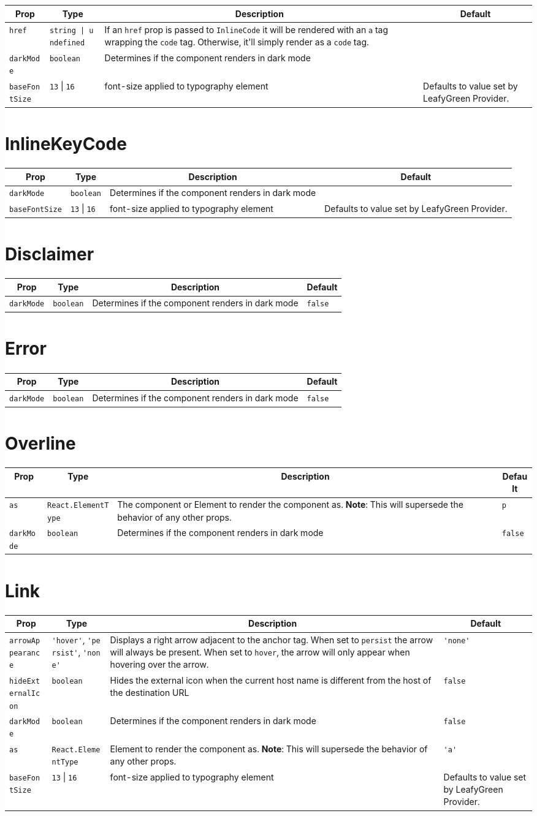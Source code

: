 | Prop           | Type                  | Description                                                                                                                                              | Default                                       |
| -------------- | --------------------- | -------------------------------------------------------------------------------------------------------------------------------------------------------- | --------------------------------------------- |
| `href`         | `string \| undefined` | If an `href` prop is passed to `InlineCode` it will be rendered with an `a` tag wrapping the `code` tag. Otherwise, it'll simply render as a `code` tag. |                                               |
| `darkMode`     | `boolean`             | Determines if the component renders in dark mode                                                                                                         |                                               |
| `baseFontSize` | `13` \| `16`          | font-size applied to typography element                                                                                                                  | Defaults to value set by LeafyGreen Provider. |

# InlineKeyCode

| Prop           | Type         | Description                                      | Default                                       |
| -------------- | ------------ | ------------------------------------------------ | --------------------------------------------- |
| `darkMode`     | `boolean`    | Determines if the component renders in dark mode |                                               |
| `baseFontSize` | `13` \| `16` | font-size applied to typography element          | Defaults to value set by LeafyGreen Provider. |

# Disclaimer

| Prop       | Type      | Description                                      | Default |
| ---------- | --------- | ------------------------------------------------ | ------- |
| `darkMode` | `boolean` | Determines if the component renders in dark mode | `false` |

# Error

| Prop       | Type      | Description                                      | Default |
| ---------- | --------- | ------------------------------------------------ | ------- |
| `darkMode` | `boolean` | Determines if the component renders in dark mode | `false` |

# Overline

| Prop       | Type                | Description                                                                                                         | Default |
| ---------- | ------------------- | ------------------------------------------------------------------------------------------------------------------- | ------- |
| `as`       | `React.ElementType` | The component or Element to render the component as. **Note**: This will supersede the behavior of any other props. | `p`     |
| `darkMode` | `boolean`           | Determines if the component renders in dark mode                                                                    | `false` |

# Link

| Prop               | Type                             | Description                                                                                                                                                                              | Default                                       |
| ------------------ | -------------------------------- | ---------------------------------------------------------------------------------------------------------------------------------------------------------------------------------------- | --------------------------------------------- |
| `arrowAppearance`  | `'hover'`, `'persist'`, `'none'` | Displays a right arrow adjacent to the anchor tag. When set to `persist` the arrow will always be present. When set to `hover`, the arrow will only appear when hovering over the arrow. | `'none'`                                      |
| `hideExternalIcon` | `boolean`                        | Hides the external icon when the current host name is different from the host of the destination URL                                                                                     | `false`                                       |
| `darkMode`         | `boolean`                        | Determines if the component renders in dark mode                                                                                                                                         | `false`                                       |
| `as`               | `React.ElementType`              | Element to render the component as. **Note**: This will supersede the behavior of any other props.                                                                                       | `'a'`                                         |
| `baseFontSize`     | `13` \| `16`                     | font-size applied to typography element                                                                                                                                                  | Defaults to value set by LeafyGreen Provider. |
